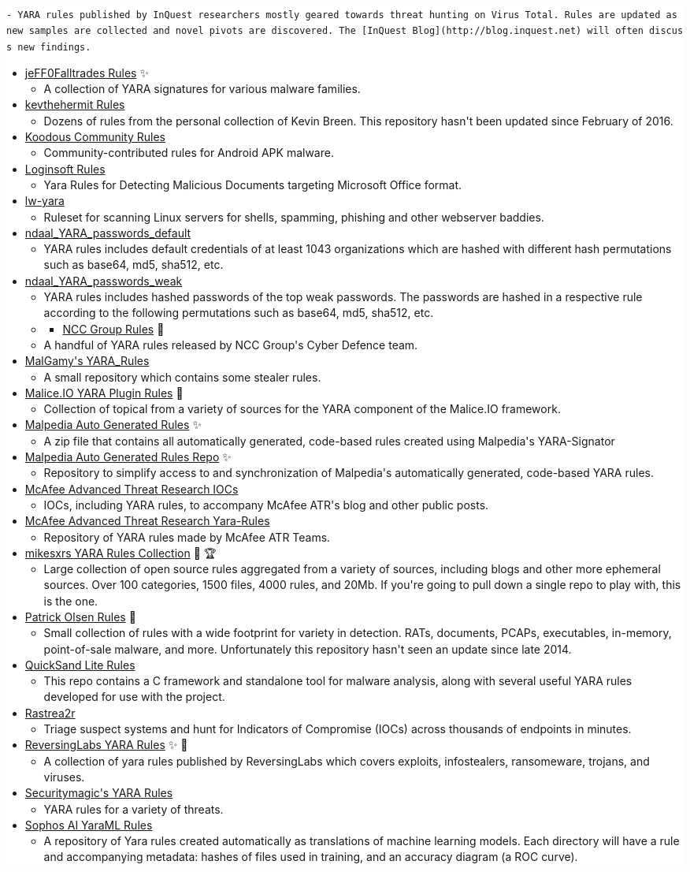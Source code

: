     - YARA rules published by InQuest researchers mostly geared towards threat hunting on Virus Total. Rules are updated as new samples are collected and novel pivots are discovered. The [InQuest Blog](http://blog.inquest.net) will often discuss new findings.
* [jeFF0Falltrades Rules](https://github.com/jeFF0Falltrades/YARA-Signatures) :sparkles:
    - A collection of YARA signatures for various malware families.
* [kevthehermit Rules](https://github.com/kevthehermit/YaraRules)
    - Dozens of rules from the personal collection of Kevin Breen. This repository hasn't been updated since February of 2016.
* [Koodous Community Rules](https://koodous.com/rulesets)
    - Community-contributed rules for Android APK malware.
* [Loginsoft Rules](https://research.loginsoft.com/yara-rules/)
    - Yara Rules for Detecting Malicious Documents targeting Microsoft Office format.
* [lw-yara](https://github.com/Hestat/lw-yara)
    - Ruleset for scanning Linux servers for shells, spamming, phishing and other webserver baddies.
* [ndaal_YARA_passwords_default](https://gitlab.com/ndaal_open_source/ndaal_yara_passwords_default)
    - YARA rules includes default credentials of at least 1043 organizations which are hashed with different hash permutations such as base64, md5, sha512, etc.
* [ndaal_YARA_passwords_weak](https://gitlab.com/ndaal_open_source/ndaal_yara_passwords_weak)
    - YARA rules includes hashed passwords of the top weak passwords. The passwords are hashed in a respective rule according to the following permutations such as base64, md5, sha512, etc.
    - * [NCC Group Rules](https://github.com/nccgroup/Cyber-Defence/tree/master/Signatures/yara) :eyes:
    - A handful of YARA rules released by NCC Group's Cyber Defence team.
* [MalGamy's YARA_Rules](https://github.com/MalGamy/YARA_Rules)
    - A small repository which contains some stealer rules.
* [Malice.IO YARA Plugin Rules](https://github.com/malice-plugins/yara/tree/master/rules) :eyes:
    - Collection of topical from a variety of sources for the YARA component of the Malice.IO framework.
* [Malpedia Auto Generated Rules](https://malpedia.caad.fkie.fraunhofer.de/api/get/yara/auto/zip) :sparkles:
    - A zip file that contains all automatically generated, code-based rules created using Malpedia's YARA-Signator
* [Malpedia Auto Generated Rules Repo](https://github.com/malpedia/signator-rules) :sparkles:
    - Repository to simplify access to and synchronization of Malpedia's automatically generated, code-based YARA rules.
* [McAfee Advanced Threat Research IOCs](https://github.com/advanced-threat-research/IOCs)
    - IOCs, including YARA rules, to accompany McAfee ATR's blog and other public posts.
* [McAfee Advanced Threat Research Yara-Rules](https://github.com/advanced-threat-research/Yara-Rules)
    - Repository of YARA rules made by McAfee ATR Teams.
* [mikesxrs YARA Rules Collection](https://github.com/mikesxrs/Open-Source-YARA-rules) :eyes: :trophy:
    - Large collection of open source rules aggregated from a variety of sources, including blogs and other more ephemeral sources. Over 100 categories, 1500 files, 4000 rules, and 20Mb. If you're going to pull down a single repo to play with, this is the one.
* [Patrick Olsen Rules](https://github.com/prolsen/yara-rules) :gem:
    - Small collection of rules with a wide footprint for variety in detection. RATs, documents, PCAPs, executables, in-memory, point-of-sale malware, and more. Unfortunately this repository hasn't seen an update since late 2014.
* [QuickSand Lite Rules](https://github.com/tylabs/quicksand_lite)
    - This repo contains a C framework and standalone tool for malware analysis, along with several useful YARA rules developed for use with the project.
* [Rastrea2r](https://github.com/rastrea2r/rastrea2r)
    - Triage suspect systems and hunt for Indicators of Compromise (IOCs) across thousands of endpoints in minutes.
* [ReversingLabs YARA Rules](https://github.com/reversinglabs/reversinglabs-yara-rules) :sparkles: :eyes:
    - A collection of yara rules published by ReversingLabs which covers exploits, infostealers, ransomeware, trojans, and viruses.
* [Securitymagic's YARA Rules](https://github.com/securitymagic/yara)
    - YARA rules for a variety of threats.
* [Sophos AI YaraML Rules](https://github.com/inv-ds-research/yaraml_rules)
    - A repository of Yara rules created automatically as translations of machine learning models. Each directory will have a rule and accompanying metadata: hashes of files used in training, and an accuracy diagram (a ROC curve).